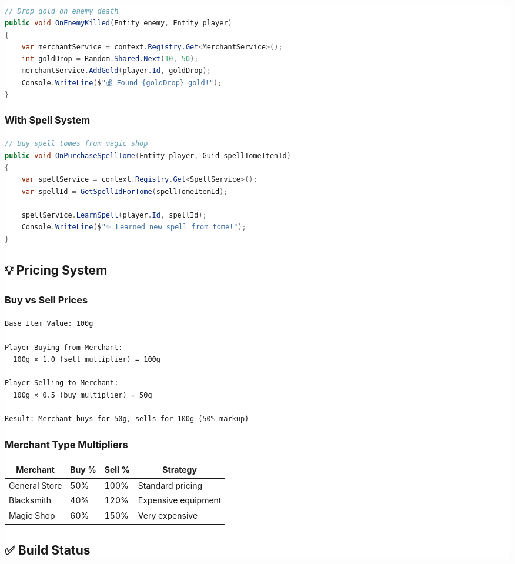 ```csharp
// Drop gold on enemy death
public void OnEnemyKilled(Entity enemy, Entity player)
{
    var merchantService = context.Registry.Get<MerchantService>();
    int goldDrop = Random.Shared.Next(10, 50);
    merchantService.AddGold(player.Id, goldDrop);
    Console.WriteLine($"💰 Found {goldDrop} gold!");
}
```

### With Spell System

```csharp
// Buy spell tomes from magic shop
public void OnPurchaseSpellTome(Entity player, Guid spellTomeItemId)
{
    var spellService = context.Registry.Get<SpellService>();
    var spellId = GetSpellIdForTome(spellTomeItemId);

    spellService.LearnSpell(player.Id, spellId);
    Console.WriteLine($"✨ Learned new spell from tome!");
}
```

## 💡 Pricing System

### Buy vs Sell Prices

```
Base Item Value: 100g

Player Buying from Merchant:
  100g × 1.0 (sell multiplier) = 100g

Player Selling to Merchant:
  100g × 0.5 (buy multiplier) = 50g

Result: Merchant buys for 50g, sells for 100g (50% markup)
```

### Merchant Type Multipliers

| Merchant | Buy % | Sell % | Strategy |
|----------|-------|--------|----------|
| General Store | 50% | 100% | Standard pricing |
| Blacksmith | 40% | 120% | Expensive equipment |
| Magic Shop | 60% | 150% | Very expensive |

## ✅ Build Status

